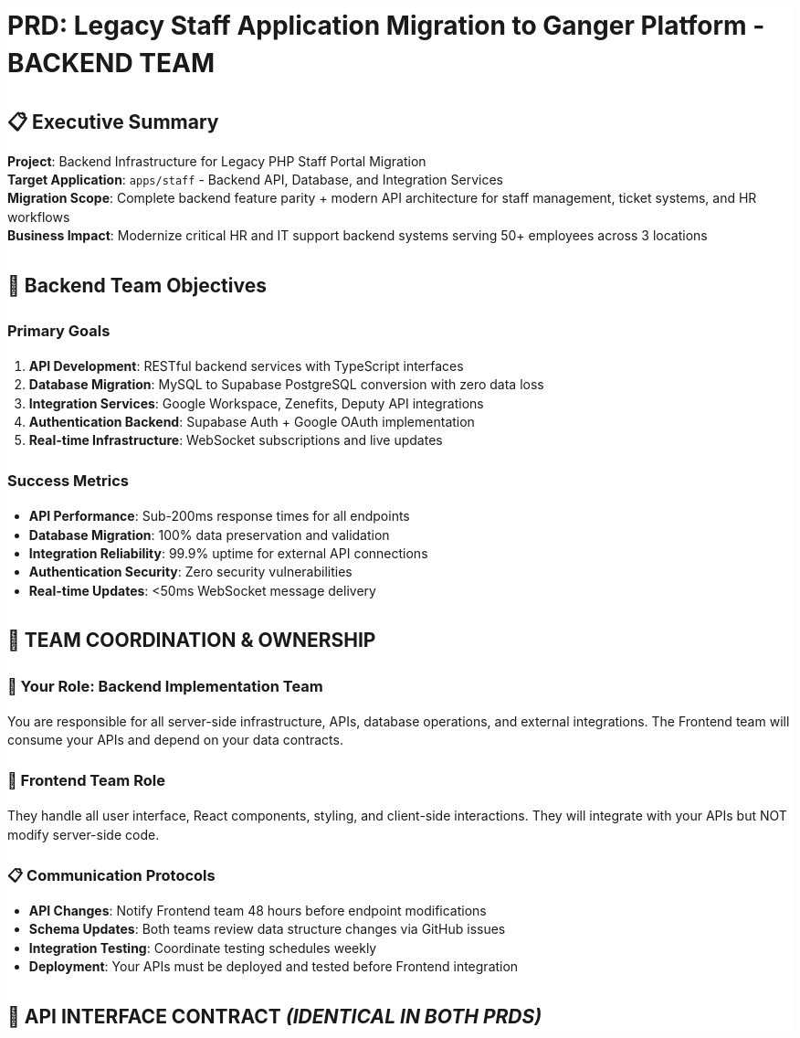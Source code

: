 # PRD: Legacy Staff Application Migration to Ganger Platform - BACKEND TEAM

## 📋 **Executive Summary**

**Project**: Backend Infrastructure for Legacy PHP Staff Portal Migration  
**Target Application**: `apps/staff` - Backend API, Database, and Integration Services  
**Migration Scope**: Complete backend feature parity + modern API architecture for staff management, ticket systems, and HR workflows  
**Business Impact**: Modernize critical HR and IT support backend systems serving 50+ employees across 3 locations  

## 🎯 **Backend Team Objectives**

### **Primary Goals**
1. **API Development**: RESTful backend services with TypeScript interfaces
2. **Database Migration**: MySQL to Supabase PostgreSQL conversion with zero data loss
3. **Integration Services**: Google Workspace, Zenefits, Deputy API integrations
4. **Authentication Backend**: Supabase Auth + Google OAuth implementation
5. **Real-time Infrastructure**: WebSocket subscriptions and live updates

### **Success Metrics**
- **API Performance**: Sub-200ms response times for all endpoints
- **Database Migration**: 100% data preservation and validation
- **Integration Reliability**: 99.9% uptime for external API connections
- **Authentication Security**: Zero security vulnerabilities
- **Real-time Updates**: <50ms WebSocket message delivery

## 🚧 **TEAM COORDINATION & OWNERSHIP**

### **👥 Your Role: Backend Implementation Team**
You are responsible for all server-side infrastructure, APIs, database operations, and external integrations. The Frontend team will consume your APIs and depend on your data contracts.

### **🤝 Frontend Team Role** 
They handle all user interface, React components, styling, and client-side interactions. They will integrate with your APIs but NOT modify server-side code.

### **📋 Communication Protocols**
- **API Changes**: Notify Frontend team 48 hours before endpoint modifications
- **Schema Updates**: Both teams review data structure changes via GitHub issues
- **Integration Testing**: Coordinate testing schedules weekly
- **Deployment**: Your APIs must be deployed and tested before Frontend integration

## 🔗 **API INTERFACE CONTRACT** *(IDENTICAL IN BOTH PRDS)*
